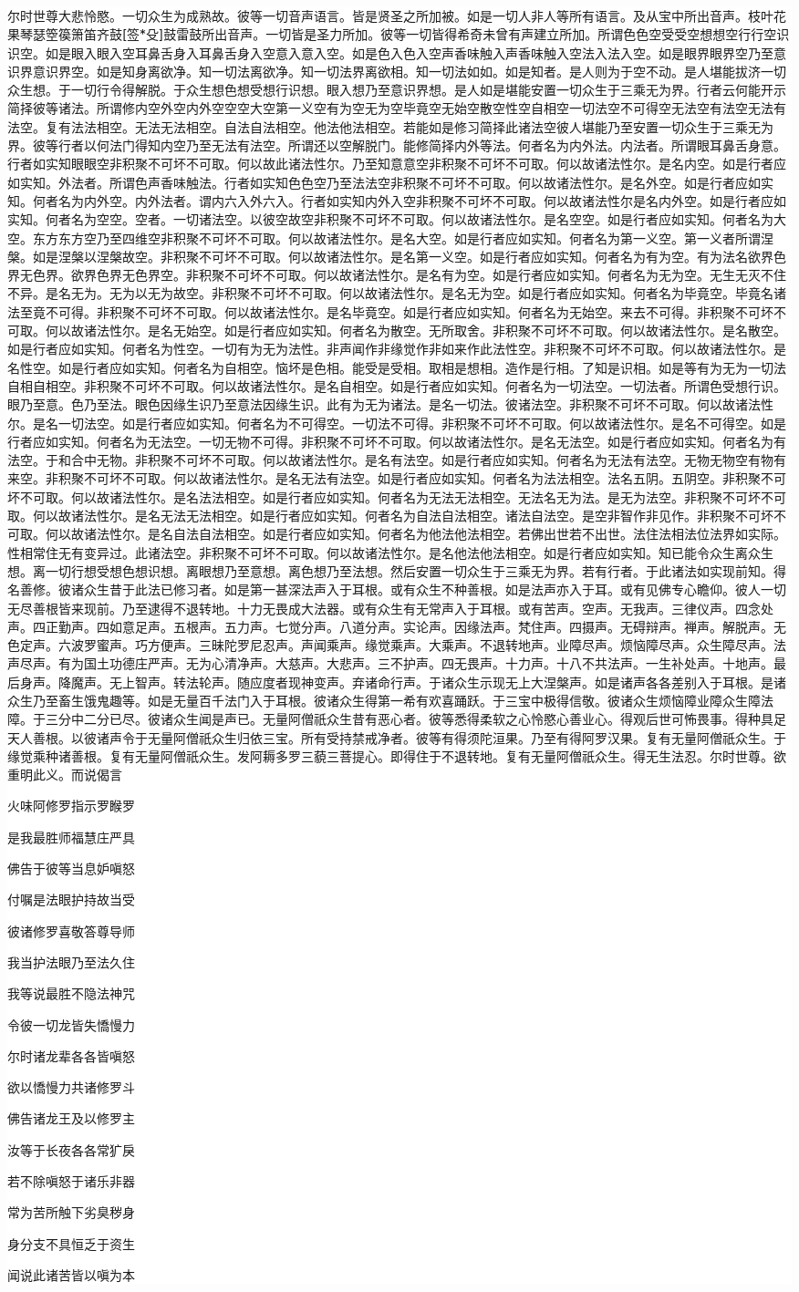尔时世尊大悲怜愍。一切众生为成熟故。彼等一切音声语言。皆是贤圣之所加被。如是一切人非人等所有语言。及从宝中所出音声。枝叶花果琴瑟箜篌箫笛齐鼓[签\*殳]鼓雷鼓所出音声。一切皆是圣力所加。彼等一切皆得希奇未曾有声建立所加。所谓色色空受受空想想空行行空识识空。如是眼入眼入空耳鼻舌身入耳鼻舌身入空意入意入空。如是色入色入空声香味触入声香味触入空法入法入空。如是眼界眼界空乃至意识界意识界空。如是知身离欲净。知一切法离欲净。知一切法界离欲相。知一切法如如。如是知者。是人则为于空不动。是人堪能拔济一切众生想。于一切行令得解脱。于众生想色想受想行识想。眼入想乃至意识界想。是人如是堪能安置一切众生于三乘无为界。行者云何能开示简择彼等诸法。所谓修内空外空内外空空空大空第一义空有为空无为空毕竟空无始空散空性空自相空一切法空不可得空无法空有法空无法有法空。复有法法相空。无法无法相空。自法自法相空。他法他法相空。若能如是修习简择此诸法空彼人堪能乃至安置一切众生于三乘无为界。彼等行者以何法门得知内空乃至无法有法空。所谓还以空解脱门。能修简择内外等法。何者名为内外法。内法者。所谓眼耳鼻舌身意。行者如实知眼眼空非积聚不可坏不可取。何以故此诸法性尔。乃至知意意空非积聚不可坏不可取。何以故诸法性尔。是名内空。如是行者应如实知。外法者。所谓色声香味触法。行者如实知色色空乃至法法空非积聚不可坏不可取。何以故诸法性尔。是名外空。如是行者应如实知。何者名为内外空。内外法者。谓内六入外六入。行者如实知内外入空非积聚不可坏不可取。何以故诸法性尔是名内外空。如是行者应如实知。何者名为空空。空者。一切诸法空。以彼空故空非积聚不可坏不可取。何以故诸法性尔。是名空空。如是行者应如实知。何者名为大空。东方东方空乃至四维空非积聚不可坏不可取。何以故诸法性尔。是名大空。如是行者应如实知。何者名为第一义空。第一义者所谓涅槃。如是涅槃以涅槃故空。非积聚不可坏不可取。何以故诸法性尔。是名第一义空。如是行者应如实知。何者名为有为空。有为法名欲界色界无色界。欲界色界无色界空。非积聚不可坏不可取。何以故诸法性尔。是名有为空。如是行者应如实知。何者名为无为空。无生无灭不住不异。是名无为。无为以无为故空。非积聚不可坏不可取。何以故诸法性尔。是名无为空。如是行者应如实知。何者名为毕竟空。毕竟名诸法至竟不可得。非积聚不可坏不可取。何以故诸法性尔。是名毕竟空。如是行者应如实知。何者名为无始空。来去不可得。非积聚不可坏不可取。何以故诸法性尔。是名无始空。如是行者应如实知。何者名为散空。无所取舍。非积聚不可坏不可取。何以故诸法性尔。是名散空。如是行者应如实知。何者名为性空。一切有为无为法性。非声闻作非缘觉作非如来作此法性空。非积聚不可坏不可取。何以故诸法性尔。是名性空。如是行者应如实知。何者名为自相空。恼坏是色相。能受是受相。取相是想相。造作是行相。了知是识相。如是等有为无为一切法自相自相空。非积聚不可坏不可取。何以故诸法性尔。是名自相空。如是行者应如实知。何者名为一切法空。一切法者。所谓色受想行识。眼乃至意。色乃至法。眼色因缘生识乃至意法因缘生识。此有为无为诸法。是名一切法。彼诸法空。非积聚不可坏不可取。何以故诸法性尔。是名一切法空。如是行者应如实知。何者名为不可得空。一切法不可得。非积聚不可坏不可取。何以故诸法性尔。是名不可得空。如是行者应如实知。何者名为无法空。一切无物不可得。非积聚不可坏不可取。何以故诸法性尔。是名无法空。如是行者应如实知。何者名为有法空。于和合中无物。非积聚不可坏不可取。何以故诸法性尔。是名有法空。如是行者应如实知。何者名为无法有法空。无物无物空有物有来空。非积聚不可坏不可取。何以故诸法性尔。是名无法有法空。如是行者应如实知。何者名为法法相空。法名五阴。五阴空。非积聚不可坏不可取。何以故诸法性尔。是名法法相空。如是行者应如实知。何者名为无法无法相空。无法名无为法。是无为法空。非积聚不可坏不可取。何以故诸法性尔。是名无法无法相空。如是行者应如实知。何者名为自法自法相空。诸法自法空。是空非智作非见作。非积聚不可坏不可取。何以故诸法性尔。是名自法自法相空。如是行者应如实知。何者名为他法他法相空。若佛出世若不出世。法住法相法位法界如实际。性相常住无有变异过。此诸法空。非积聚不可坏不可取。何以故诸法性尔。是名他法他法相空。如是行者应如实知。知已能令众生离众生想。离一切行想受想色想识想。离眼想乃至意想。离色想乃至法想。然后安置一切众生于三乘无为界。若有行者。于此诸法如实现前知。得名善修。彼诸众生昔于此法已修习者。如是第一甚深法声入于耳根。或有众生不种善根。如是法声亦入于耳。或有见佛专心瞻仰。彼人一切无尽善根皆来现前。乃至逮得不退转地。十力无畏成大法器。或有众生有无常声入于耳根。或有苦声。空声。无我声。三律仪声。四念处声。四正勤声。四如意足声。五根声。五力声。七觉分声。八道分声。实论声。因缘法声。梵住声。四摄声。无碍辩声。禅声。解脱声。无色定声。六波罗蜜声。巧方便声。三昧陀罗尼忍声。声闻乘声。缘觉乘声。大乘声。不退转地声。业障尽声。烦恼障尽声。众生障尽声。法声尽声。有为国土功德庄严声。无为心清净声。大慈声。大悲声。三不护声。四无畏声。十力声。十八不共法声。一生补处声。十地声。最后身声。降魔声。无上智声。转法轮声。随应度者现神变声。弃诸命行声。于诸众生示现无上大涅槃声。如是诸声各各差别入于耳根。是诸众生乃至畜生饿鬼趣等。如是无量百千法门入于耳根。彼诸众生得第一希有欢喜踊跃。于三宝中极得信敬。彼诸众生烦恼障业障众生障法障。于三分中二分已尽。彼诸众生闻是声已。无量阿僧祇众生昔有恶心者。彼等悉得柔软之心怜愍心善业心。得观后世可怖畏事。得种具足天人善根。以彼诸声令于无量阿僧祇众生归依三宝。所有受持禁戒净者。彼等有得须陀洹果。乃至有得阿罗汉果。复有无量阿僧祇众生。于缘觉乘种诸善根。复有无量阿僧祇众生。发阿耨多罗三藐三菩提心。即得住于不退转地。复有无量阿僧祇众生。得无生法忍。尔时世尊。欲重明此义。而说偈言

火味阿修罗指示罗睺罗

是我最胜师福慧庄严具

佛告于彼等当息妒嗔怒

付嘱是法眼护持故当受

彼诸修罗喜敬答尊导师

我当护法眼乃至法久住

我等说最胜不隐法神咒

令彼一切龙皆失憍慢力

尔时诸龙辈各各皆嗔怒

欲以憍慢力共诸修罗斗

佛告诸龙王及以修罗主

汝等于长夜各各常犷戾

若不除嗔怒于诸乐非器

常为苦所触下劣臭秽身

身分支不具恒乏于资生

闻说此诸苦皆以嗔为本
